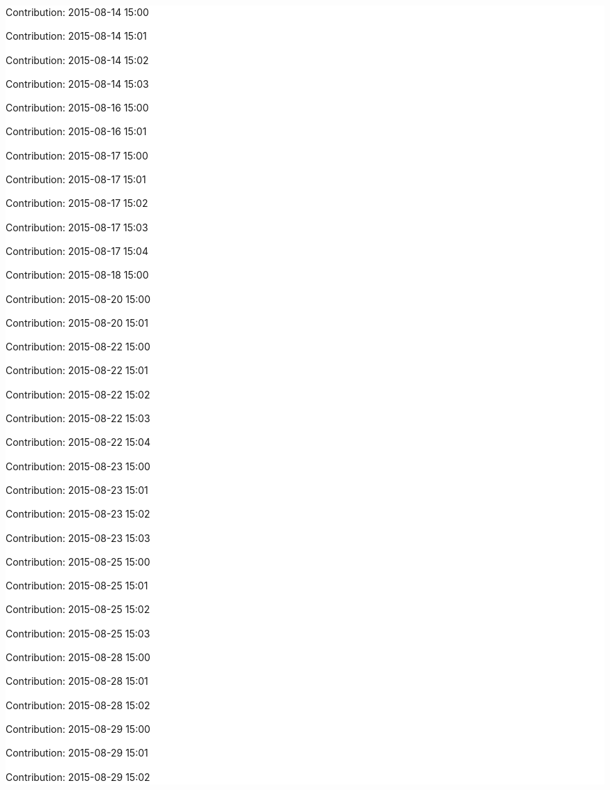 Contribution: 2015-08-14 15:00

Contribution: 2015-08-14 15:01

Contribution: 2015-08-14 15:02

Contribution: 2015-08-14 15:03

Contribution: 2015-08-16 15:00

Contribution: 2015-08-16 15:01

Contribution: 2015-08-17 15:00

Contribution: 2015-08-17 15:01

Contribution: 2015-08-17 15:02

Contribution: 2015-08-17 15:03

Contribution: 2015-08-17 15:04

Contribution: 2015-08-18 15:00

Contribution: 2015-08-20 15:00

Contribution: 2015-08-20 15:01

Contribution: 2015-08-22 15:00

Contribution: 2015-08-22 15:01

Contribution: 2015-08-22 15:02

Contribution: 2015-08-22 15:03

Contribution: 2015-08-22 15:04

Contribution: 2015-08-23 15:00

Contribution: 2015-08-23 15:01

Contribution: 2015-08-23 15:02

Contribution: 2015-08-23 15:03

Contribution: 2015-08-25 15:00

Contribution: 2015-08-25 15:01

Contribution: 2015-08-25 15:02

Contribution: 2015-08-25 15:03

Contribution: 2015-08-28 15:00

Contribution: 2015-08-28 15:01

Contribution: 2015-08-28 15:02

Contribution: 2015-08-29 15:00

Contribution: 2015-08-29 15:01

Contribution: 2015-08-29 15:02
